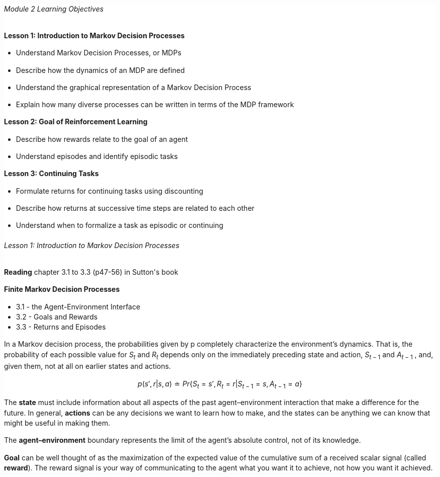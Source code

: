
###### Module 2 Learning Objectives

**Lesson 1: Introduction to Markov Decision Processes**   

- Understand Markov Decision Processes, or MDPs 

- Describe how the dynamics of an MDP are defined 

- Understand the graphical representation of a Markov Decision Process 

- Explain how many diverse processes can be written in terms of the MDP framework  



**Lesson 2: Goal of Reinforcement Learning**   

- Describe how rewards relate to the goal of an agent 

- Understand episodes and identify episodic tasks  



**Lesson 3: Continuing Tasks** 

- Formulate returns for continuing tasks using discounting 

- Describe how returns at successive time steps are related to each other 

- Understand when to formalize a task as episodic or continuing 



###### Lesson 1: Introduction to Markov Decision Processes

**Reading** chapter 3.1 to 3.3 (p47-56) in Sutton's book 

**Finite Markov Decision Processes** 

- 3.1 - the Agent-Environment Interface
- 3.2 - Goals and Rewards
- 3.3 - Returns and Episodes

In a Markov decision process, the probabilities given by p completely characterize the environment’s dynamics. That is, the probability of each possible value for $S_t$ and  $R_t$ depends only on the immediately preceding state and action, $S_{t-1}$ and $A_{t-1}$ , and, given them, not at all on earlier states and actions.


$$
p(s',r|s,a) \doteq Pr\{S_t=s', R_t=r|S_{t-1}=s, A_{t-1}=a\}
$$


The **state** must include information about all aspects of the past agent–environment interaction that make a difference for the future. In general, **actions** can be any decisions we want to learn how to make, and the states can be anything we can know that might be useful in making them.

The **agent–environment** boundary represents the limit of the agent’s absolute control, not of its knowledge.

**Goal** can be well thought of as the maximization of the expected value of the cumulative sum of a received scalar signal (called **reward**). The reward signal is your way of communicating to the agent what you want it to achieve, not how you want it achieved. 
